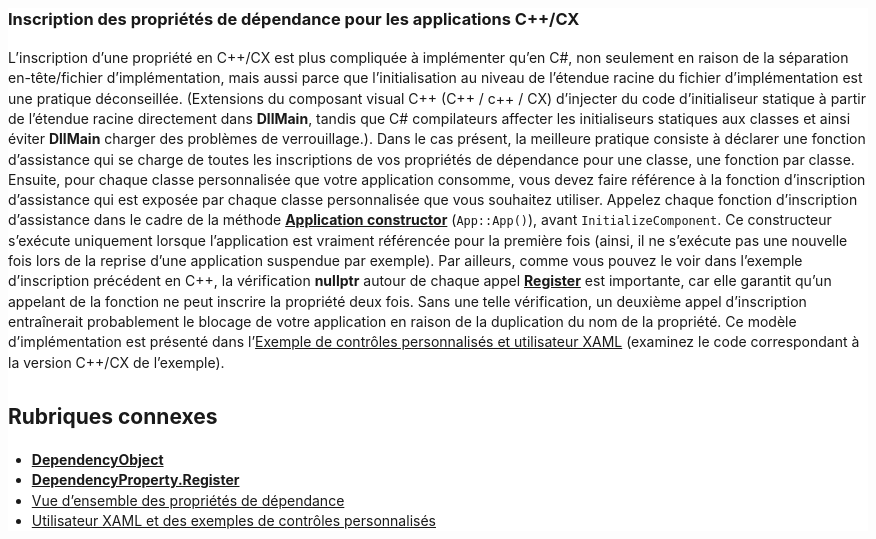 ### <a name="registering-the-dependency-properties-for-ccx-apps"></a>Inscription des propriétés de dépendance pour les applications C++/CX

L’inscription d’une propriété en C++/CX est plus compliquée à implémenter qu’en C#, non seulement en raison de la séparation en-tête/fichier d’implémentation, mais aussi parce que l’initialisation au niveau de l’étendue racine du fichier d’implémentation est une pratique déconseillée. (Extensions du composant visual C++ (C++ / c++ / CX) d’injecter du code d’initialiseur statique à partir de l’étendue racine directement dans **DllMain**, tandis que C# compilateurs affecter les initialiseurs statiques aux classes et ainsi éviter **DllMain** charger des problèmes de verrouillage.). Dans le cas présent, la meilleure pratique consiste à déclarer une fonction d’assistance qui se charge de toutes les inscriptions de vos propriétés de dépendance pour une classe, une fonction par classe. Ensuite, pour chaque classe personnalisée que votre application consomme, vous devez faire référence à la fonction d’inscription d’assistance qui est exposée par chaque classe personnalisée que vous souhaitez utiliser. Appelez chaque fonction d’inscription d’assistance dans le cadre de la méthode [**Application constructor**](https://docs.microsoft.com/uwp/api/windows.ui.xaml.application.) (`App::App()`), avant `InitializeComponent`. Ce constructeur s’exécute uniquement lorsque l’application est vraiment référencée pour la première fois (ainsi, il ne s’exécute pas une nouvelle fois lors de la reprise d’une application suspendue par exemple). Par ailleurs, comme vous pouvez le voir dans l’exemple d’inscription précédent en C++, la vérification **nullptr** autour de chaque appel [**Register**](https://docs.microsoft.com/uwp/api/windows.ui.xaml.dependencyproperty.register) est importante, car elle garantit qu’un appelant de la fonction ne peut inscrire la propriété deux fois. Sans une telle vérification, un deuxième appel d’inscription entraînerait probablement le blocage de votre application en raison de la duplication du nom de la propriété. Ce modèle d’implémentation est présenté dans l’[Exemple de contrôles personnalisés et utilisateur XAML](https://go.microsoft.com/fwlink/p/?linkid=238581) (examinez le code correspondant à la version C++/CX de l’exemple).

## <a name="related-topics"></a>Rubriques connexes

- [**DependencyObject**](https://docs.microsoft.com/uwp/api/Windows.UI.Xaml.DependencyObject)
- [**DependencyProperty.Register**](https://docs.microsoft.com/uwp/api/windows.ui.xaml.dependencyproperty.register)
- [Vue d’ensemble des propriétés de dépendance](dependency-properties-overview.md)
- [Utilisateur XAML et des exemples de contrôles personnalisés](https://go.microsoft.com/fwlink/p/?linkid=238581)
 